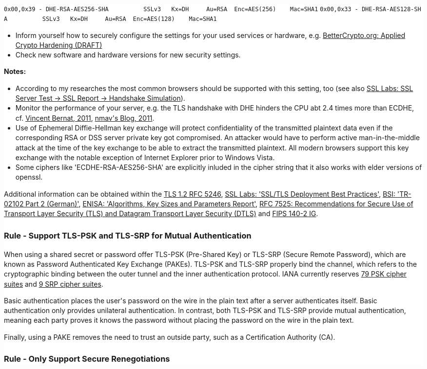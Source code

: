 `0x00,0x39 - DHE-RSA-AES256-SHA          SSLv3   Kx=DH     Au=RSA  Enc=AES(256)    Mac=SHA1`
`0x00,0x33 - DHE-RSA-AES128-SHA          SSLv3   Kx=DH     Au=RSA  Enc=AES(128)    Mac=SHA1`

</small>

-   Inform yourself how to securely configure the settings for your used services or hardware, e.g. [BetterCrypto.org: Applied Crypto Hardening (DRAFT)](https://bettercrypto.org)
-   Check new software and hardware versions for new security settings.

<b>Notes:</b>

-   According to my researches the most common browsers should be supported with this setting, too (see also [SSL Labs: SSL Server Test -&gt; SSL Report -&gt; Handshake Simulation](https://www.ssllabs.com/ssltest/index.html)).
-   Monitor the performance of your server, e.g. the TLS handshake with DHE hinders the CPU abt 2.4 times more than ECDHE, cf. [Vincent Bernat, 2011](http://vincent.bernat.im/en/blog/2011-ssl-perfect-forward-secrecy.html#some-benchmarks), [nmav's Blog, 2011](http://nmav.gnutls.org/2011/12/price-to-pay-for-perfect-forward.html).
-   Use of Ephemeral Diffie-Hellman key exchange will protect confidentiality of the transmitted plaintext data even if the corresponding RSA or DSS server private key got compromised. An attacker would have to perform active man-in-the-middle attack at the time of the key exchange to be able to extract the transmitted plaintext. All modern browsers support this key exchange with the notable exception of Internet Explorer prior to Windows Vista.
-   Some ciphers like 'ECDHE-RSA-AES256-SHA' are explicitly inluded in the cipher string that it also works with elder versions of openssl.

Additional information can be obtained within the [TLS 1.2 RFC 5246](https://tools.ietf.org/html/rfc5246), [SSL Labs: 'SSL/TLS Deployment Best Practices'](https://www.ssllabs.com/projects/best-practices/index.html), [BSI: 'TR-02102 Part 2 (German)'](https://www.bsi.bund.de/SharedDocs/Downloads/DE/BSI/Publikationen/TechnischeRichtlinien/TR02102/BSI-TR-02102-2.pdf), [ENISA: 'Algorithms, Key Sizes and Parameters Report'](http://www.enisa.europa.eu/activities/identity-and-trust/library/deliverables/algorithms-key-sizes-and-parameters-report), [RFC 7525: Recommendations for Secure Use of Transport Layer Security (TLS) and Datagram Transport Layer Security (DTLS)](https://tools.ietf.org/html/rfc7525) and [FIPS 140-2 IG](http://csrc.nist.gov/groups/STM/cmvp/documents/fips140-2/FIPS1402IG.pdf).

### Rule - Support TLS-PSK and TLS-SRP for Mutual Authentication

When using a shared secret or password offer TLS-PSK (Pre-Shared Key) or TLS-SRP (Secure Remote Password), which are known as Password Authenticated Key Exchange (PAKEs). TLS-PSK and TLS-SRP properly bind the channel, which refers to the cryptographic binding between the outer tunnel and the inner authentication protocol. IANA currently reserves [79 PSK cipher suites](http://www.iana.org/assignments/tls-parameters/tls-parameters.xml#tls-parameters-3) and [9 SRP cipher suites](http://www.iana.org/assignments/tls-parameters/tls-parameters.xml#tls-parameters-3).

Basic authentication places the user's password on the wire in the plain text after a server authenticates itself. Basic authentication only provides unilateral authentication. In contrast, both TLS-PSK and TLS-SRP provide mutual authentication, meaning each party proves it knows the password without placing the password on the wire in the plain text.

Finally, using a PAKE removes the need to trust an outside party, such as a Certification Authority (CA).

### Rule - Only Support Secure Renegotiations
